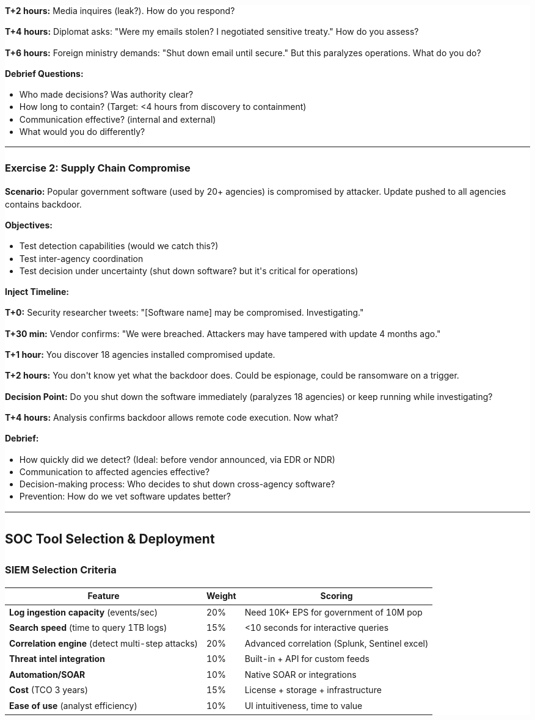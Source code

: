 **T+2 hours:** Media inquires (leak?). How do you respond?

**T+4 hours:** Diplomat asks: "Were my emails stolen? I negotiated sensitive treaty." How do you assess?

**T+6 hours:** Foreign ministry demands: "Shut down email until secure." But this paralyzes operations. What do you do?

**Debrief Questions:**
- Who made decisions? Was authority clear?
- How long to contain? (Target: <4 hours from discovery to containment)
- Communication effective? (internal and external)
- What would you do differently?

---

### **Exercise 2: Supply Chain Compromise**

**Scenario:** Popular government software (used by 20+ agencies) is compromised by attacker. Update pushed to all agencies contains backdoor.

**Objectives:**
- Test detection capabilities (would we catch this?)
- Test inter-agency coordination
- Test decision under uncertainty (shut down software? but it's critical for operations)

**Inject Timeline:**

**T+0:** Security researcher tweets: "[Software name] may be compromised. Investigating."

**T+30 min:** Vendor confirms: "We were breached. Attackers may have tampered with update 4 months ago."

**T+1 hour:** You discover 18 agencies installed compromised update.

**T+2 hours:** You don't know yet what the backdoor does. Could be espionage, could be ransomware on a trigger.

**Decision Point:** Do you shut down the software immediately (paralyzes 18 agencies) or keep running while investigating?

**T+4 hours:** Analysis confirms backdoor allows remote code execution. Now what?

**Debrief:**
- How quickly did we detect? (Ideal: before vendor announced, via EDR or NDR)
- Communication to affected agencies effective?
- Decision-making process: Who decides to shut down cross-agency software?
- Prevention: How do we vet software updates better?

---

## SOC Tool Selection & Deployment

### **SIEM Selection Criteria**

| Feature | Weight | Scoring |
|---------|--------|---------|
| **Log ingestion capacity** (events/sec) | 20% | Need 10K+ EPS for government of 10M pop |
| **Search speed** (time to query 1TB logs) | 15% | <10 seconds for interactive queries |
| **Correlation engine** (detect multi-step attacks) | 20% | Advanced correlation (Splunk, Sentinel excel) |
| **Threat intel integration** | 10% | Built-in + API for custom feeds |
| **Automation/SOAR** | 10% | Native SOAR or integrations |
| **Cost** (TCO 3 years) | 15% | License + storage + infrastructure |
| **Ease of use** (analyst efficiency) | 10% | UI intuitiveness, time to value |
